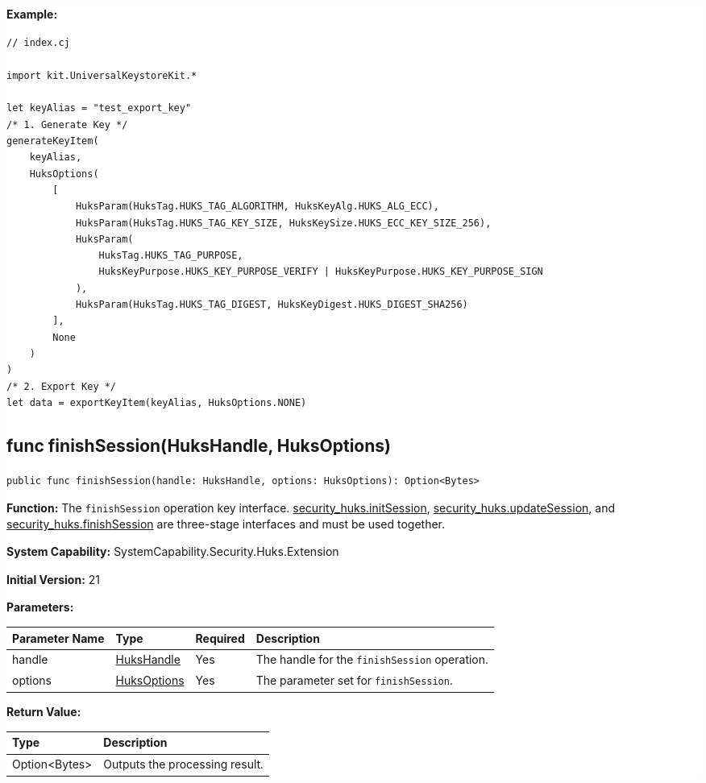 **Example:**  

  

```cangjie  
// index.cj  

import kit.UniversalKeystoreKit.*  

let keyAlias = "test_export_key"  
/* 1. Generate Key */  
generateKeyItem(  
    keyAlias,  
    HuksOptions(  
        [  
            HuksParam(HuksTag.HUKS_TAG_ALGORITHM, HuksKeyAlg.HUKS_ALG_ECC),  
            HuksParam(HuksTag.HUKS_TAG_KEY_SIZE, HuksKeySize.HUKS_ECC_KEY_SIZE_256),  
            HuksParam(  
                HuksTag.HUKS_TAG_PURPOSE,  
                HuksKeyPurpose.HUKS_KEY_PURPOSE_VERIFY | HuksKeyPurpose.HUKS_KEY_PURPOSE_SIGN  
            ),  
            HuksParam(HuksTag.HUKS_TAG_DIGEST, HuksKeyDigest.HUKS_DIGEST_SHA256)  
        ],  
        None  
    )  
)  
/* 2. Export Key */  
let data = exportKeyItem(keyAlias, HuksOptions.NONE)  
```  

## func finishSession(HuksHandle, HuksOptions)  

```cangjie  
public func finishSession(handle: HuksHandle, options: HuksOptions): Option<Bytes>  
```  

**Function:** The `finishSession` operation key interface. [security_huks.initSession](#func-initsessionstring-huksoptions), [security_huks.updateSession](#func-updatesessionhukshandle-huksoptions), and [security_huks.finishSession](#func-finishsessionhukshandle-huksoptions) are three-stage interfaces and must be used together.  

**System Capability:** SystemCapability.Security.Huks.Extension  

**Initial Version:** 21  

**Parameters:**  

| Parameter Name | Type | Required | Description |  
|:---|:---|:---|:---|  
| handle | [HuksHandle](#class-hukshandle) | Yes | The handle for the `finishSession` operation. |  
| options | [HuksOptions](#class-huksoptions) | Yes | The parameter set for `finishSession`. |  

**Return Value:**  

| Type | Description |  
|:----|:----|  
| Option\<Bytes> | Outputs the processing result. |  
